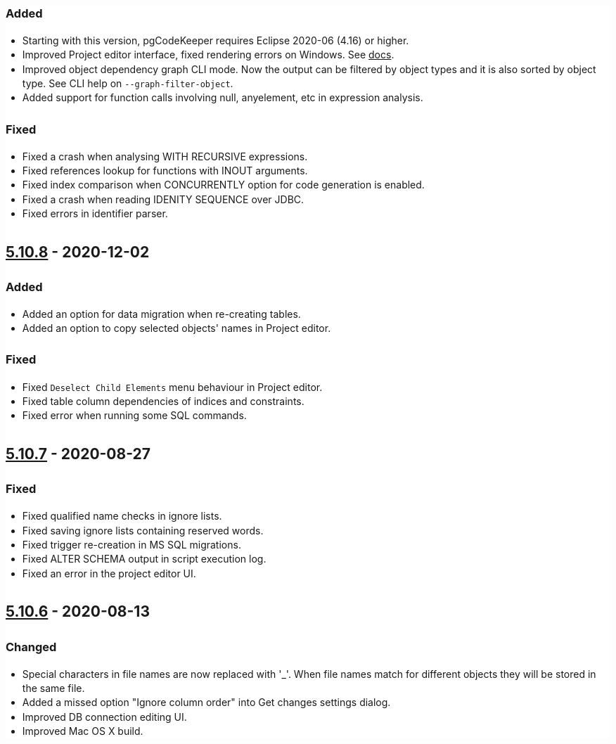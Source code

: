 ### Added

- Starting with this version, pgCodeKeeper requires Eclipse 2020-06 (4.16) or higher.
- Improved Project editor interface, fixed rendering errors on Windows. See [docs](https://pgcodekeeper.readthedocs.io/ru/latest/db_store.html).
- Improved object dependency graph CLI mode. Now the output can be filtered by object types and it is also sorted by object type. See CLI help on `--graph-filter-object`.
- Added support for function calls involving null, anyelement, etc in expression analysis.

### Fixed

- Fixed a crash when analysing WITH RECURSIVE expressions.
- Fixed references lookup for functions with INOUT arguments.
- Fixed index comparison when CONCURRENTLY option for code generation is enabled.
- Fixed a crash when reading IDENITY SEQUENCE over JDBC.
- Fixed errors in identifier parser.

## [5.10.8] - 2020-12-02

### Added

- Added an option for data migration when re-creating tables.
- Added an option to copy selected objects' names in Project editor.

### Fixed

- Fixed `Deselect Child Elements` menu behaviour in Project editor.
- Fixed table column dependencies of indices and constraints.
- Fixed error when running some SQL commands.

## [5.10.7] - 2020-08-27

### Fixed

- Fixed qualified name checks in ignore lists.
- Fixed saving ignore lists containing reserved words.
- Fixed trigger re-creation in MS SQL migrations.
- Fixed ALTER SCHEMA output in script execution log.
- Fixed an error in the project editor UI.

## [5.10.6] - 2020-08-13

### Changed

- Special characters in file names are now replaced with '_'. When file names match for different objects they will be stored in the same file.
- Added a missed option "Ignore column order" into Get changes settings dialog.
- Improved DB connection editing UI.
- Improved Mac OS X build.


[Unreleased]: https://github.com/pgcodekeeper/pgcodekeeper/compare/v10.13.0...HEAD
[10.13.0]: https://github.com/pgcodekeeper/pgcodekeeper/compare/v10.12.0...v10.13.0
[10.12.0]: https://github.com/pgcodekeeper/pgcodekeeper/compare/v10.11.0...v10.12.0
[10.11.0]: https://github.com/pgcodekeeper/pgcodekeeper/compare/v10.10.0...v10.11.0
[10.10.0]: https://github.com/pgcodekeeper/pgcodekeeper/compare/v10.9.0...v10.10.0
[10.9.0]: https://github.com/pgcodekeeper/pgcodekeeper/compare/v10.8.0...v10.9.0
[10.8.0]: https://github.com/pgcodekeeper/pgcodekeeper/compare/v10.7.1...v10.8.0
[10.7.1]: https://github.com/pgcodekeeper/pgcodekeeper/compare/v10.7.0...v10.7.1
[10.7.0]: https://github.com/pgcodekeeper/pgcodekeeper/compare/v10.6.0...v10.7.0
[10.6.0]: https://github.com/pgcodekeeper/pgcodekeeper/compare/v10.5.0...v10.6.0
[10.5.0]: https://github.com/pgcodekeeper/pgcodekeeper/compare/v10.4.0...v10.5.0
[10.4.0]: https://github.com/pgcodekeeper/pgcodekeeper/compare/v10.3.1...v10.4.0
[10.3.1]: https://github.com/pgcodekeeper/pgcodekeeper/compare/v10.3.0...v10.3.1
[10.3.0]: https://github.com/pgcodekeeper/pgcodekeeper/compare/v10.2.0...v10.3.0
[10.2.0]: https://github.com/pgcodekeeper/pgcodekeeper/compare/v10.1.0...v10.2.0
[10.1.0]: https://github.com/pgcodekeeper/pgcodekeeper/compare/v10.0.0...v10.1.0
[10.0.0]: https://github.com/pgcodekeeper/pgcodekeeper/compare/v9.14.0...v10.0.0
[9.14.0]: https://github.com/pgcodekeeper/pgcodekeeper/compare/v9.13.2...v9.14.0
[9.13.2]: https://github.com/pgcodekeeper/pgcodekeeper/compare/v9.13.1...v9.13.2
[9.13.1]: https://github.com/pgcodekeeper/pgcodekeeper/compare/v9.13.0...v9.13.1
[9.13.0]: https://github.com/pgcodekeeper/pgcodekeeper/compare/v9.12.0...v9.13.0
[9.12.0]: https://github.com/pgcodekeeper/pgcodekeeper/compare/v9.11.0...v9.12.0
[9.11.0]: https://github.com/pgcodekeeper/pgcodekeeper/compare/v9.10.0...v9.11.0
[9.10.0]: https://github.com/pgcodekeeper/pgcodekeeper/compare/v9.9.0...v9.10.0
[9.9.0]: https://github.com/pgcodekeeper/pgcodekeeper/compare/v9.8.0...v9.9.0
[9.8.0]: https://github.com/pgcodekeeper/pgcodekeeper/compare/v9.7.0...v9.8.0
[9.7.0]: https://github.com/pgcodekeeper/pgcodekeeper/compare/v9.6.0...v9.7.0
[9.6.0]: https://github.com/pgcodekeeper/pgcodekeeper/compare/v9.5.1...v9.6.0
[9.5.1]: https://github.com/pgcodekeeper/pgcodekeeper/compare/v9.5.0...v9.5.1
[9.5.0]: https://github.com/pgcodekeeper/pgcodekeeper/compare/v9.4.3...v9.5.0
[9.4.3]: https://github.com/pgcodekeeper/pgcodekeeper/compare/v9.4.2...v9.4.3
[9.4.2]: https://github.com/pgcodekeeper/pgcodekeeper/compare/v9.4.1...v9.4.2
[9.4.1]: https://github.com/pgcodekeeper/pgcodekeeper/compare/v9.4.0...v9.4.1
[9.4.0]: https://github.com/pgcodekeeper/pgcodekeeper/compare/v9.3.0...v9.4.0
[9.3.0]: https://github.com/pgcodekeeper/pgcodekeeper/compare/v9.2.0...v9.3.0
[9.2.0]: https://github.com/pgcodekeeper/pgcodekeeper/compare/v9.1.0...v9.2.0
[9.1.0]: https://github.com/pgcodekeeper/pgcodekeeper/compare/v9.0.0...v9.1.0
[9.0.0]: https://github.com/pgcodekeeper/pgcodekeeper/compare/v8.9.0...v9.0.0
[8.9.0]: https://github.com/pgcodekeeper/pgcodekeeper/compare/v8.8.0...v8.9.0
[8.8.0]: https://github.com/pgcodekeeper/pgcodekeeper/compare/v8.7.0...v8.8.0
[8.7.0]: https://github.com/pgcodekeeper/pgcodekeeper/compare/v8.6.0...v8.7.0
[8.6.0]: https://github.com/pgcodekeeper/pgcodekeeper/compare/v8.5.0...v8.6.0
[8.5.0]: https://github.com/pgcodekeeper/pgcodekeeper/compare/v8.4.0...v8.5.0
[8.4.0]: https://github.com/pgcodekeeper/pgcodekeeper/compare/v8.3.0...v8.4.0
[8.3.0]: https://github.com/pgcodekeeper/pgcodekeeper/compare/v8.2.0...v8.3.0
[8.2.0]: https://github.com/pgcodekeeper/pgcodekeeper/compare/v8.1.0...v8.2.0
[8.1.0]: https://github.com/pgcodekeeper/pgcodekeeper/compare/v8.0.0...v8.1.0
[8.0.0]: https://github.com/pgcodekeeper/pgcodekeeper/compare/v7.6.0...v8.0.0
[7.6.0]: https://github.com/pgcodekeeper/pgcodekeeper/compare/v7.5.0...v7.6.0
[7.5.0]: https://github.com/pgcodekeeper/pgcodekeeper/compare/v7.4.0...v7.5.0
[7.4.0]: https://github.com/pgcodekeeper/pgcodekeeper/compare/v7.3.0...v7.4.0
[7.3.0]: https://github.com/pgcodekeeper/pgcodekeeper/compare/v7.2.0...v7.3.0
[7.2.0]: https://github.com/pgcodekeeper/pgcodekeeper/compare/v7.1.0...v7.2.0
[7.1.0]: https://github.com/pgcodekeeper/pgcodekeeper/compare/v7.0.1...v7.1.0
[7.0.1]: https://github.com/pgcodekeeper/pgcodekeeper/compare/v7.0.0...v7.0.1
[7.0.0]: https://github.com/pgcodekeeper/pgcodekeeper/compare/v6.6.0...v7.0.0
[6.6.0]: https://github.com/pgcodekeeper/pgcodekeeper/compare/v6.5.3...v6.6.0
[6.5.3]: https://github.com/pgcodekeeper/pgcodekeeper/compare/v6.5.2...v6.5.3
[6.5.2]: https://github.com/pgcodekeeper/pgcodekeeper/compare/v6.5.1...v6.5.2
[6.5.1]: https://github.com/pgcodekeeper/pgcodekeeper/compare/v6.5.0...v6.5.1
[6.5.0]: https://github.com/pgcodekeeper/pgcodekeeper/compare/v6.4.3...v6.5.0
[6.4.3]: https://github.com/pgcodekeeper/pgcodekeeper/compare/v6.4.2...v6.4.3
[6.4.2]: https://github.com/pgcodekeeper/pgcodekeeper/compare/v6.4.1...v6.4.2
[6.4.1]: https://github.com/pgcodekeeper/pgcodekeeper/compare/v6.4.0...v6.4.1
[6.4.0]: https://github.com/pgcodekeeper/pgcodekeeper/compare/v6.3.3...v6.4.0
[6.3.3]: https://github.com/pgcodekeeper/pgcodekeeper/compare/v6.3.2...v6.3.3
[6.3.2]: https://github.com/pgcodekeeper/pgcodekeeper/compare/v6.3.1...v6.3.2
[6.3.1]: https://github.com/pgcodekeeper/pgcodekeeper/compare/v6.3.0...v6.3.1
[6.3.0]: https://github.com/pgcodekeeper/pgcodekeeper/compare/v6.2.0...v6.3.0
[6.2.0]: https://github.com/pgcodekeeper/pgcodekeeper/compare/v6.1.0...v6.2.0
[6.1.0]: https://github.com/pgcodekeeper/pgcodekeeper/compare/v6.0.0...v6.1.0
[6.0.0]: https://github.com/pgcodekeeper/pgcodekeeper/compare/v5.11.3...v6.0.0
[5.11.3]: https://github.com/pgcodekeeper/pgcodekeeper/compare/v5.11.2...v5.11.3
[5.11.2]: https://github.com/pgcodekeeper/pgcodekeeper/compare/v5.11.1...v5.11.2
[5.11.1]: https://github.com/pgcodekeeper/pgcodekeeper/compare/v5.11.0...v5.11.1
[5.11.0]: https://github.com/pgcodekeeper/pgcodekeeper/compare/v5.10.8...v5.11.0
[5.10.8]: https://github.com/pgcodekeeper/pgcodekeeper/compare/v5.10.7...v5.10.8
[5.10.7]: https://github.com/pgcodekeeper/pgcodekeeper/compare/v5.10.6...v5.10.7
[5.10.6]: https://github.com/pgcodekeeper/pgcodekeeper/compare/v5.10.5...v5.10.6
[5.10.5]: https://github.com/pgcodekeeper/pgcodekeeper/compare/v5.10.4...v5.10.5
[5.10.4]: https://github.com/pgcodekeeper/pgcodekeeper/compare/v5.10.3...v5.10.4
[5.10.3]: https://github.com/pgcodekeeper/pgcodekeeper/compare/v5.10.2...v5.10.3
[5.10.2]: https://github.com/pgcodekeeper/pgcodekeeper/compare/v5.10.1...v5.10.2
[5.10.1]: https://github.com/pgcodekeeper/pgcodekeeper/compare/v5.10.0...v5.10.1
[5.10.0]: https://github.com/pgcodekeeper/pgcodekeeper/compare/v5.9.14...v5.10.0
[5.9.14]: https://github.com/pgcodekeeper/pgcodekeeper/compare/v5.9.13...v5.9.14
[5.9.13]: https://github.com/pgcodekeeper/pgcodekeeper/compare/v5.9.12...v5.9.13
[5.9.12]: https://github.com/pgcodekeeper/pgcodekeeper/compare/v5.9.11...v5.9.12
[5.9.11]: https://github.com/pgcodekeeper/pgcodekeeper/compare/v5.9.10...v5.9.11
[5.9.10]: https://github.com/pgcodekeeper/pgcodekeeper/compare/v5.9.9...v5.9.10
[5.9.9]: https://github.com/pgcodekeeper/pgcodekeeper/compare/v5.9.8...v5.9.9
[5.9.8]: https://github.com/pgcodekeeper/pgcodekeeper/compare/v5.9.7...v5.9.8
[5.9.7]: https://github.com/pgcodekeeper/pgcodekeeper/compare/v5.9.6...v5.9.7
[5.9.6]: https://github.com/pgcodekeeper/pgcodekeeper/compare/v5.9.5...v5.9.6
[5.9.5]: https://github.com/pgcodekeeper/pgcodekeeper/compare/v5.9.4...v5.9.5
[5.9.4]: https://github.com/pgcodekeeper/pgcodekeeper/compare/v5.9.3...v5.9.4
[5.9.3]: https://github.com/pgcodekeeper/pgcodekeeper/compare/v5.9.2...v5.9.3
[5.9.2]: https://github.com/pgcodekeeper/pgcodekeeper/compare/v5.9.1...v5.9.2
[5.9.1]: https://github.com/pgcodekeeper/pgcodekeeper/compare/v5.9.0...v5.9.1
[5.9.0]: https://github.com/pgcodekeeper/pgcodekeeper/compare/v5.8.3...v5.9.0
[5.8.3]: https://github.com/pgcodekeeper/pgcodekeeper/compare/v5.8.2...v5.8.3
[5.8.2]: https://github.com/pgcodekeeper/pgcodekeeper/compare/v5.8.1...v5.8.2
[5.8.1]: https://github.com/pgcodekeeper/pgcodekeeper/compare/v5.8.0...v5.8.1
[5.8.0]: https://github.com/pgcodekeeper/pgcodekeeper/compare/v5.7.0...v5.8.0
[5.7.0]: https://github.com/pgcodekeeper/pgcodekeeper/compare/v5.6.1...v5.7.0
[5.6.1]: https://github.com/pgcodekeeper/pgcodekeeper/compare/v5.6.0...v5.6.1
[5.6.0]: https://github.com/pgcodekeeper/pgcodekeeper/compare/v5.5.3...v5.6.0
[5.5.3]: https://github.com/pgcodekeeper/pgcodekeeper/compare/v5.5.2...v5.5.3
[5.5.2]: https://github.com/pgcodekeeper/pgcodekeeper/compare/v5.5.1...v5.5.2
[5.5.1]: https://github.com/pgcodekeeper/pgcodekeeper/compare/v5.5.0...v5.5.1
[5.5.0]: https://github.com/pgcodekeeper/pgcodekeeper/compare/v5.4.10...v5.5.0
[5.4.10]: https://github.com/pgcodekeeper/pgcodekeeper/compare/v5.4.9...v5.4.10
[5.4.9]: https://github.com/pgcodekeeper/pgcodekeeper/compare/v5.4.8...v5.4.9
[5.4.8]: https://github.com/pgcodekeeper/pgcodekeeper/compare/v5.4.7...v5.4.8
[5.4.7]: https://github.com/pgcodekeeper/pgcodekeeper/compare/v5.4.6...v5.4.7
[5.4.6]: https://github.com/pgcodekeeper/pgcodekeeper/compare/v5.4.5...v5.4.6
[5.4.5]: https://github.com/pgcodekeeper/pgcodekeeper/compare/v5.4.4...v5.4.5
[5.4.4]: https://github.com/pgcodekeeper/pgcodekeeper/compare/v5.4.3...v5.4.4
[5.4.3]: https://github.com/pgcodekeeper/pgcodekeeper/compare/v5.4.2...v5.4.3
[5.4.2]: https://github.com/pgcodekeeper/pgcodekeeper/compare/v5.4.1...v5.4.2
[5.4.1]: https://github.com/pgcodekeeper/pgcodekeeper/compare/v5.4.0...v5.4.1
[5.4.0]: https://github.com/pgcodekeeper/pgcodekeeper/compare/v5.3.9...v5.4.0
[5.3.9]: https://github.com/pgcodekeeper/pgcodekeeper/compare/v5.3.8...v5.3.9
[5.3.8]: https://github.com/pgcodekeeper/pgcodekeeper/compare/v5.3.7...v5.3.8
[5.3.7]: https://github.com/pgcodekeeper/pgcodekeeper/compare/v5.3.6...v5.3.7
[5.3.6]: https://github.com/pgcodekeeper/pgcodekeeper/compare/v5.3.5...v5.3.6
[5.3.5]: https://github.com/pgcodekeeper/pgcodekeeper/compare/v5.3.4...v5.3.5
[5.3.4]: https://github.com/pgcodekeeper/pgcodekeeper/compare/v5.3.3...v5.3.4
[5.3.3]: https://github.com/pgcodekeeper/pgcodekeeper/compare/v5.3.2...v5.3.3
[5.3.2]: https://github.com/pgcodekeeper/pgcodekeeper/compare/v5.3.1...v5.3.2
[5.3.1]: https://github.com/pgcodekeeper/pgcodekeeper/compare/v5.3.0...v5.3.1
[5.3.0]: https://github.com/pgcodekeeper/pgcodekeeper/compare/v5.2.1...v5.3.0
[5.2.1]: https://github.com/pgcodekeeper/pgcodekeeper/compare/v5.2.0...v5.2.1
[5.2.0]: https://github.com/pgcodekeeper/pgcodekeeper/compare/v5.1.7...v5.2.0
[5.1.7]: https://github.com/pgcodekeeper/pgcodekeeper/compare/v5.1.6...v5.1.7
[5.1.6]: https://github.com/pgcodekeeper/pgcodekeeper/compare/v5.1.5...v5.1.6
[5.1.5]: https://github.com/pgcodekeeper/pgcodekeeper/compare/v5.1.4...v5.1.5
[5.1.4]: https://github.com/pgcodekeeper/pgcodekeeper/compare/v5.1.3...v5.1.4
[5.1.3]: https://github.com/pgcodekeeper/pgcodekeeper/compare/v5.1.2...v5.1.3
[5.1.2]: https://github.com/pgcodekeeper/pgcodekeeper/compare/v5.1.1...v5.1.2
[5.1.1]: https://github.com/pgcodekeeper/pgcodekeeper/compare/v5.1.0...v5.1.1
[5.1.0]: https://github.com/pgcodekeeper/pgcodekeeper/compare/v5.0.3...v5.1.0
[5.0.3]: https://github.com/pgcodekeeper/pgcodekeeper/compare/v5.0.2...v5.0.3
[5.0.2]: https://github.com/pgcodekeeper/pgcodekeeper/compare/v5.0.1...v5.0.2
[5.0.1]: https://github.com/pgcodekeeper/pgcodekeeper/compare/v5.0.0...v5.0.1
[5.0.0]: https://github.com/pgcodekeeper/pgcodekeeper/compare/v4.6.1...v5.0.0
[4.6.1]: https://github.com/pgcodekeeper/pgcodekeeper/compare/v4.6.0...v4.6.1
[4.6.0]: https://github.com/pgcodekeeper/pgcodekeeper/compare/v4.5.3...v4.6.0
[4.5.3]: https://github.com/pgcodekeeper/pgcodekeeper/compare/v4.5.2...v4.5.3
[4.5.2]: https://github.com/pgcodekeeper/pgcodekeeper/compare/v4.5.1...v4.5.2
[4.5.1]: https://github.com/pgcodekeeper/pgcodekeeper/compare/v4.5.0...v4.5.1
[4.5.0]: https://github.com/pgcodekeeper/pgcodekeeper/compare/v4.4.0...v4.5.0
[4.4.0]: https://github.com/pgcodekeeper/pgcodekeeper/compare/v4.3.4...v4.4.0
[4.3.4]: https://github.com/pgcodekeeper/pgcodekeeper/compare/v4.3.3...v4.3.4
[4.3.3]: https://github.com/pgcodekeeper/pgcodekeeper/compare/v4.3.2...v4.3.3
[4.3.2]: https://github.com/pgcodekeeper/pgcodekeeper/compare/v4.3.1...v4.3.2
[4.3.1]: https://github.com/pgcodekeeper/pgcodekeeper/compare/v4.3.0...v4.3.1
[4.3.0]: https://github.com/pgcodekeeper/pgcodekeeper/compare/v4.2.3...v4.3.0
[4.2.3]: https://github.com/pgcodekeeper/pgcodekeeper/compare/v4.2.2...v4.2.3
[4.2.2]: https://github.com/pgcodekeeper/pgcodekeeper/compare/v4.2.1...v4.2.2
[4.2.1]: https://github.com/pgcodekeeper/pgcodekeeper/compare/v4.1.3...v4.2.1
[4.1.3]: https://github.com/pgcodekeeper/pgcodekeeper/compare/v4.1.2...v4.1.3
[4.1.2]: https://github.com/pgcodekeeper/pgcodekeeper/compare/v4.1.0...v4.1.2
[4.1.0]: https://github.com/pgcodekeeper/pgcodekeeper/compare/v4.0.0...v4.1.0
[4.0.0]: https://github.com/pgcodekeeper/pgcodekeeper/compare/v3.11.0...v4.0.0
[3.11.0]: https://github.com/pgcodekeeper/pgcodekeeper/compare/v3.10.0...v3.11.0
[3.10.0]: https://github.com/pgcodekeeper/pgcodekeeper/compare/v3.8.6...v3.10.0
[3.8.6]: https://github.com/pgcodekeeper/pgcodekeeper/compare/v3.8.4...v3.8.6
[3.8.4]: https://github.com/pgcodekeeper/pgcodekeeper/compare/v3.8.0...v3.8.4
[3.8.0]: https://github.com/pgcodekeeper/pgcodekeeper/compare/v3.7.8...v3.8.0
[3.7.8]: https://github.com/pgcodekeeper/pgcodekeeper/compare/v3.7.5...v3.7.8
[3.7.5]: https://github.com/pgcodekeeper/pgcodekeeper/compare/v3.7.2...v3.7.5
[3.7.2]: https://github.com/pgcodekeeper/pgcodekeeper/compare/v3.7.0...v3.7.2
[3.7.0]: https://github.com/pgcodekeeper/pgcodekeeper/compare/v3.6.2...v3.7.0
[3.6.2]: https://github.com/pgcodekeeper/pgcodekeeper/compare/v3.6.0...v3.6.2
[3.6.0]: https://github.com/pgcodekeeper/pgcodekeeper/compare/v3.5.4...v3.6.0
[3.5.4]: https://github.com/pgcodekeeper/pgcodekeeper/compare/v3.5.1...v3.5.4
[3.5.1]: https://github.com/pgcodekeeper/pgcodekeeper/compare/v3.4.1...v3.5.1
[3.4.1]: https://github.com/pgcodekeeper/pgcodekeeper/releases/tag/v3.4.1